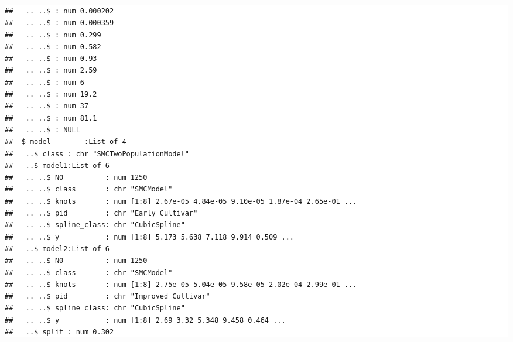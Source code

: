     ##   .. ..$ : num 0.000202
    ##   .. ..$ : num 0.000359
    ##   .. ..$ : num 0.299
    ##   .. ..$ : num 0.582
    ##   .. ..$ : num 0.93
    ##   .. ..$ : num 2.59
    ##   .. ..$ : num 6
    ##   .. ..$ : num 19.2
    ##   .. ..$ : num 37
    ##   .. ..$ : num 81.1
    ##   .. ..$ : NULL
    ##  $ model        :List of 4
    ##   ..$ class : chr "SMCTwoPopulationModel"
    ##   ..$ model1:List of 6
    ##   .. ..$ N0          : num 1250
    ##   .. ..$ class       : chr "SMCModel"
    ##   .. ..$ knots       : num [1:8] 2.67e-05 4.84e-05 9.10e-05 1.87e-04 2.65e-01 ...
    ##   .. ..$ pid         : chr "Early_Cultivar"
    ##   .. ..$ spline_class: chr "CubicSpline"
    ##   .. ..$ y           : num [1:8] 5.173 5.638 7.118 9.914 0.509 ...
    ##   ..$ model2:List of 6
    ##   .. ..$ N0          : num 1250
    ##   .. ..$ class       : chr "SMCModel"
    ##   .. ..$ knots       : num [1:8] 2.75e-05 5.04e-05 9.58e-05 2.02e-04 2.99e-01 ...
    ##   .. ..$ pid         : chr "Improved_Cultivar"
    ##   .. ..$ spline_class: chr "CubicSpline"
    ##   .. ..$ y           : num [1:8] 2.69 3.32 5.348 9.458 0.464 ...
    ##   ..$ split : num 0.302